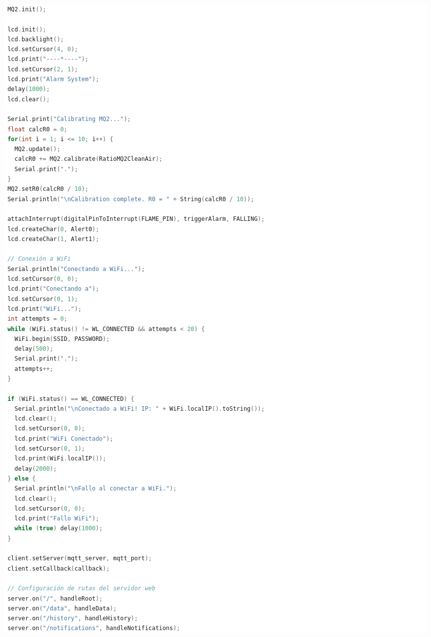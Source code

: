  ```ino
  MQ2.init(); 

  lcd.init();
  lcd.backlight();
  lcd.setCursor(4, 0);
  lcd.print("----*----");
  lcd.setCursor(2, 1);
  lcd.print("Alarm System");
  delay(1000);
  lcd.clear();

  Serial.print("Calibrating MQ2...");
  float calcR0 = 0;
  for(int i = 1; i <= 10; i++) {
    MQ2.update();
    calcR0 += MQ2.calibrate(RatioMQ2CleanAir);
    Serial.print(".");
  }
  MQ2.setR0(calcR0 / 10);
  Serial.println("\nCalibration complete. R0 = " + String(calcR0 / 10));

  attachInterrupt(digitalPinToInterrupt(FLAME_PIN), triggerAlarm, FALLING);
  lcd.createChar(0, Alert0);
  lcd.createChar(1, Alert1);

  // Conexión a WiFi
  Serial.println("Conectando a WiFi...");
  lcd.setCursor(0, 0);
  lcd.print("Conectando a");
  lcd.setCursor(0, 1);
  lcd.print("WiFi...");
  int attempts = 0;
  while (WiFi.status() != WL_CONNECTED && attempts < 20) {
    WiFi.begin(SSID, PASSWORD);
    delay(500);
    Serial.print(".");
    attempts++;
  }

  if (WiFi.status() == WL_CONNECTED) {
    Serial.println("\nConectado a WiFi! IP: " + WiFi.localIP().toString());
    lcd.clear();
    lcd.setCursor(0, 0);
    lcd.print("WiFi Conectado");
    lcd.setCursor(0, 1);
    lcd.print(WiFi.localIP());
    delay(2000);
  } else {
    Serial.println("\nFallo al conectar a WiFi.");
    lcd.clear();
    lcd.setCursor(0, 0);
    lcd.print("Fallo WiFi");
    while (true) delay(1000);
  }

  client.setServer(mqtt_server, mqtt_port);
  client.setCallback(callback);

  // Configuración de rutas del servidor web
  server.on("/", handleRoot);
  server.on("/data", handleData);
  server.on("/history", handleHistory);
  server.on("/notifications", handleNotifications);
 ```